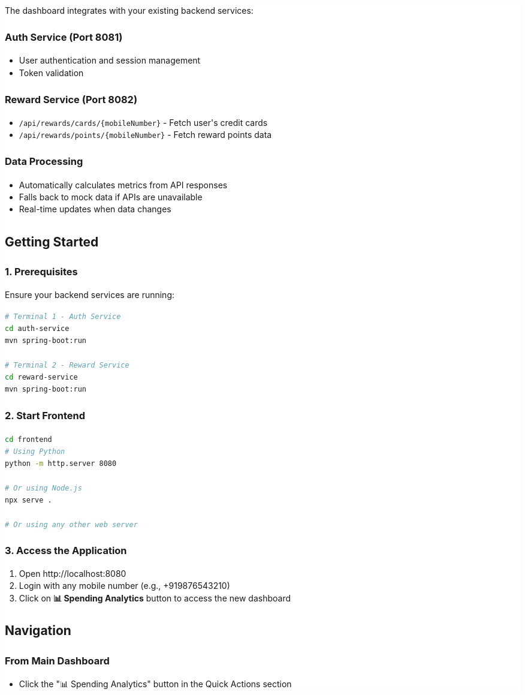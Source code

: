 The dashboard integrates with your existing backend services:

### Auth Service (Port 8081)
- User authentication and session management
- Token validation

### Reward Service (Port 8082)
- `/api/rewards/cards/{mobileNumber}` - Fetch user's credit cards
- `/api/rewards/points/{mobileNumber}` - Fetch reward points data

### Data Processing
- Automatically calculates metrics from API responses
- Falls back to mock data if APIs are unavailable
- Real-time updates when data changes

## Getting Started

### 1. Prerequisites
Ensure your backend services are running:
```bash
# Terminal 1 - Auth Service
cd auth-service
mvn spring-boot:run

# Terminal 2 - Reward Service  
cd reward-service
mvn spring-boot:run
```

### 2. Start Frontend
```bash
cd frontend
# Using Python
python -m http.server 8080

# Or using Node.js
npx serve .

# Or using any other web server
```

### 3. Access the Application
1. Open http://localhost:8080
2. Login with any mobile number (e.g., +919876543210)
3. Click on **📊 Spending Analytics** button to access the new dashboard

## Navigation

### From Main Dashboard
- Click the "📊 Spending Analytics" button in the Quick Actions section
